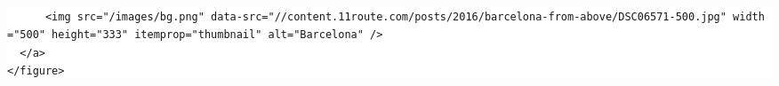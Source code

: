           <img src="/images/bg.png" data-src="//content.11route.com/posts/2016/barcelona-from-above/DSC06571-500.jpg" width="500" height="333" itemprop="thumbnail" alt="Barcelona" />
      </a>
    </figure>
  </div>

  <figure itemprop="associatedMedia" itemscope itemtype="http://schema.org/ImageObject">
    <a href="//content.11route.com/posts/2016/barcelona-from-above/DSC06574-2000.jpg" itemprop="contentUrl" data-size="2000x1208">